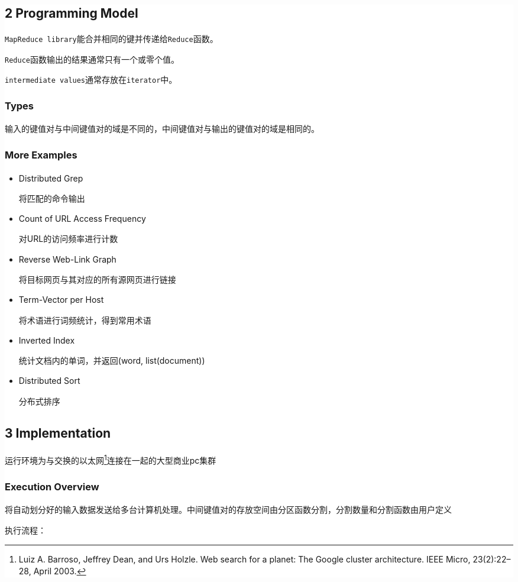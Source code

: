 ## 2 Programming Model

`MapReduce library`能合并相同的键并传递给`Reduce`函数。

`Reduce`函数输出的结果通常只有一个或零个值。

`intermediate values`通常存放在`iterator`中。

### Types

输入的键值对与中间键值对的域是不同的，中间键值对与输出的键值对的域是相同的。

### More Examples

- Distributed Grep

  将匹配的命令输出

- Count of URL Access Frequency

  对URL的访问频率进行计数

- Reverse Web-Link Graph

  将目标网页与其对应的所有源网页进行链接

- Term-Vector per Host

  将术语进行词频统计，得到常用术语

- Inverted Index

  统计文档内的单词，并返回(word, list(document))

- Distributed Sort

  分布式排序

##  3  Implementation

运行环境为与交换的以太网[^4]连接在一起的大型商业pc集群

### Execution Overview

将自动划分好的输入数据发送给多台计算机处理。中间键值对的存放空间由分区函数分割，分割数量和分割函数由用户定义

执行流程：


[^4]:  Luiz A. Barroso, Jeffrey Dean, and Urs Holzle. Web search for a planet: The Google cluster architecture. IEEE Micro, 23(2):22–28, April 2003.
[^8]: Sanjay Ghemawat, Howard Gobioff, and Shun-Tak Leung. The Google file system. In 19th Symposium on Operating Systems Principles, pages 29–43, Lake George, New York, 2003.
[^18]: Jim Wyllie. Spsort: How to sort a terabyte quickly. http://alme1.almaden.ibm.com/cs/spsort.pdf.
[^1]:  Andrea C. Arpaci-Dusseau, Remzi H. Arpaci-Dusseau, David E. Culler, Joseph M. Hellerstein, and David A. Patterson. High-performance sorting on networks of workstations. In Proceedings of the 1997 ACM SIGMOD International Conference on Management of Data, Tucson, Arizona, May 1997.
[^2]:  Remzi H. Arpaci-Dusseau, Eric Anderson, Noah Treuhaft, David E. Culler, Joseph M. Hellerstein, David Patterson, and Kathy Yelick. Cluster I/O with River: Making the fast case common. In Proceedings of the Sixth Workshop on Input/Output in Parallel and Distributed Systems (IOPADS ’99), pages 10–22, Atlanta, Georgia, May 1999.
[^3]: Arash Baratloo, Mehmet Karaul, Zvi Kedem, and Peter Wyckoff. Charlotte: Metacomputing on the web. In Proceedings of the 9th International Conference on Parallel and Distributed Computing Systems, 1996.
[^5]:  John Bent, Douglas Thain, Andrea C.Arpaci-Dusseau, Remzi H. Arpaci-Dusseau, and Miron Livny. Explicit control in a batch-aware distributed file system. In Proceedings of the 1st USENIX Symposium on Networked Systems Design and Implementation NSDI, March 2004.
[^6]:  Guy E. Blelloch. Scans as primitive parallel operations. IEEE Transactions on Computers, C-38(11), November, 1989.
[^7]: Armando Fox, Steven D. Gribble, Yatin Chawathe, Eric A. Brewer, and Paul Gauthier. Cluster-based scalable network services. In Proceedings of the 16th ACM Symposium on Operating System Principles, pages 78–91, Saint-Malo, France, 1997.
[^9]:  S. Gorlatch. Systematic efficient parallelization of scan and other list homomorphisms. In L. Bouge, P. Fraigniaud, A. Mignotte, and Y. Robert, editors, Euro-Par’96. Parallel Processing, Lecture Notes in Computer Science 1124, pages 401–408. Springer-Verlag, 1996.
[^11]: William Gropp, Ewing Lusk, and Anthony Skjellum. Using MPI: Portable Parallel Programming with the Message-Passing Interface. MIT Press, Cambridge, MA,1999.
[^12]: L. Huston, R. Sukthankar, R. Wickremesinghe, M. Satyanarayanan, G. R. Ganger, E. Riedel, and A. Ailamaki. Diamond: A storage architecture for early discard in interactive search. In Proceedings of the 2004 USENIX File and Storage Technologies FAST Conference, April 2004.
[^13]: Richard E. Ladner and Michael J. Fischer. Parallel prefix computation. Journal of the ACM, 27(4):831–838, 1980.
[^14]: Michael O. Rabin. Efficient dispersal of information for security, load balancing and fault tolerance. Journal of the ACM, 36(2):335–348, 1989.
[^15]:  Erik Riedel, Christos Faloutsos, Garth A. Gibson, and David Nagle. Active disks for large-scale data processing. IEEE Computer, pages 68–74, June 2001.
[^16]: Douglas Thain, Todd Tannenbaum, and Miron Livny. Distributed computing in practice: The Condor experience. Concurrency and Computation: Practice and Experience, 2004.
[^17]: L. G. Valiant. A bridging model for parallel computation. Communications of the ACM, 33(8):103–111, 1997.